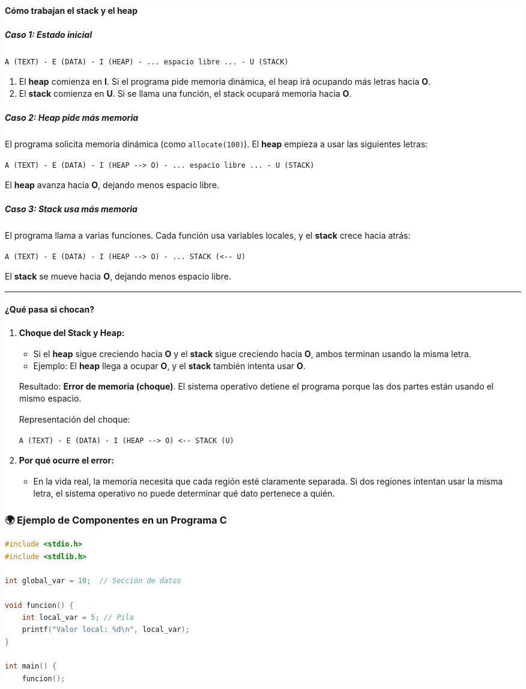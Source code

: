 
#### **Cómo trabajan el stack y el heap**

##### **Caso 1: Estado inicial**

```markdown
A (TEXT) - E (DATA) - I (HEAP) - ... espacio libre ... - U (STACK)
```

1. El **heap** comienza en **I**. Si el programa pide memoria dinámica, el heap irá ocupando más letras hacia **O**.
2. El **stack** comienza en **U**. Si se llama una función, el stack ocupará memoria hacia **O**.

##### **Caso 2: Heap pide más memoria**

El programa solicita memoria dinámica (como `allocate(100)`). El **heap** empieza a usar las siguientes letras:

```markdown
A (TEXT) - E (DATA) - I (HEAP --> O) - ... espacio libre ... - U (STACK)
```

El **heap** avanza hacia **O**, dejando menos espacio libre.

##### **Caso 3: Stack usa más memoria**

El programa llama a varias funciones. Cada función usa variables locales, y el **stack** crece hacia atrás:

```markdown
A (TEXT) - E (DATA) - I (HEAP --> O) - ... STACK (<-- U)
```

El **stack** se mueve hacia **O**, dejando menos espacio libre.

---

#### **¿Qué pasa si chocan?**

1. **Choque del Stack y Heap:**
   - Si el **heap** sigue creciendo hacia **O** y el **stack** sigue creciendo hacia **O**, ambos terminan usando la misma letra.
   - Ejemplo: El **heap** llega a ocupar **O**, y el **stack** también intenta usar **O**.

   Resultado: **Error de memoria (choque)**. El sistema operativo detiene el programa porque las dos partes están usando el mismo espacio.

   Representación del choque:

   ```markdown
   A (TEXT) - E (DATA) - I (HEAP --> O) <-- STACK (U)
   ```

2. **Por qué ocurre el error:**
   - En la vida real, la memoria necesita que cada región esté claramente separada. Si dos regiones intentan usar la misma letra, el sistema operativo no puede determinar qué dato pertenece a quién.

### 🌍 Ejemplo de Componentes en un Programa C

```c
#include <stdio.h>
#include <stdlib.h>

int global_var = 10;  // Sección de datos

void funcion() {
    int local_var = 5; // Pila
    printf("Valor local: %d\n", local_var);
}

int main() {
    funcion();
```